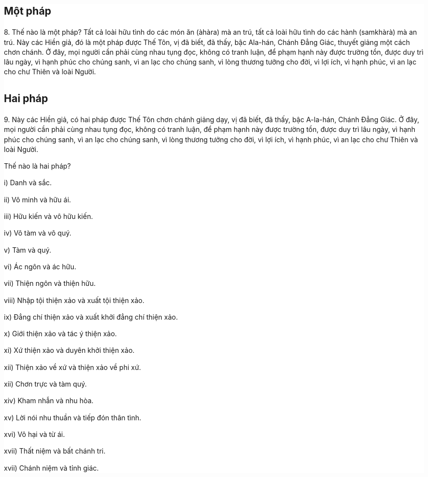 
## Một pháp

8\. Thế nào là một pháp? Tất cả loài hữu tình do các món ăn (àhàra) mà an trú, tất cả loài hữu tình do các
hành (samkhàrà) mà an trú. Này các Hiền giả, đó là một pháp được Thế Tôn, vị đã biết, đã thấy, bậc Ala-hán, Chánh Ðẳng Giác, thuyết giảng một cách chơn chánh. Ở đây, mọi người cần phải cùng nhau tụng
đọc, không có tranh luận, để phạm hạnh này được trường tồn, được duy trì lâu ngày, vì hạnh phúc cho
chúng sanh, vì an lạc cho chúng sanh, vì lòng thương tưởng cho đời, vì lợi ích, vì hạnh phúc, vì an lạc
cho chư Thiên và loài Người.


## Hai pháp

9\. Này các Hiền giả, có hai pháp được Thế Tôn chơn chánh giảng dạy, vị đã biết, đã thấy, bậc A-la-hán,
Chánh Ðẳng Giác. Ở đây, mọi người cần phải cùng nhau tụng đọc, không có tranh luận, để phạm hạnh
này được trường tồn, được duy trì lâu ngày, vì hạnh phúc cho chúng sanh, vì an lạc cho chúng sanh, vì
lòng thương tưởng cho đời, vì lợi ích, vì hạnh phúc, vì an lạc cho chư Thiên và loài Người.

Thế nào là hai pháp?

i) Danh và sắc.

ii) Vô minh và hữu ái.

iii) Hữu kiến và vô hữu kiến.

iv) Vô tàm và vô quý.

v) Tàm và quý.

vi) Ác ngôn và ác hữu.

vii) Thiện ngôn và thiện hữu.

viii) Nhập tội thiện xảo và xuất tội thiện xảo.

ix) Ðẳng chí thiện xảo và xuất khởi đẳng chí thiện xảo.

x) Giới thiện xảo và tác ý thiện xảo.

xi) Xứ thiện xảo và duyên khởi thiện xảo.

xii) Thiện xảo về xứ và thiện xảo về phi xứ.

xii) Chơn trực và tàm quý.

xiv) Kham nhẫn và nhu hòa.

xv) Lời nói nhu thuần và tiếp đón thân tình.

xvi) Vô hại và từ ái.

xvii) Thất niệm và bất chánh tri.

xvii) Chánh niệm và tỉnh giác.
